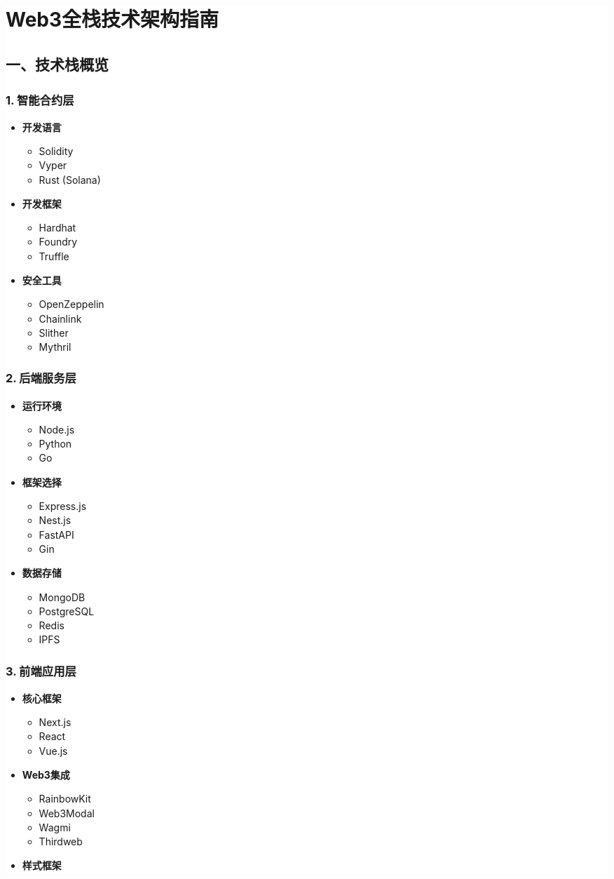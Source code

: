 # Web3全栈技术架构指南

## 一、技术栈概览

### 1. 智能合约层

- **开发语言**

  - Solidity
  - Vyper
  - Rust (Solana)
- **开发框架**

  - Hardhat
  - Foundry
  - Truffle
- **安全工具**

  - OpenZeppelin
  - Chainlink
  - Slither
  - Mythril

### 2. 后端服务层

- **运行环境**

  - Node.js
  - Python
  - Go
- **框架选择**

  - Express.js
  - Nest.js
  - FastAPI
  - Gin
- **数据存储**

  - MongoDB
  - PostgreSQL
  - Redis
  - IPFS

### 3. 前端应用层

- **核心框架**

  - Next.js
  - React
  - Vue.js
- **Web3集成**

  - RainbowKit
  - Web3Modal
  - Wagmi
  - Thirdweb
- **样式框架**
